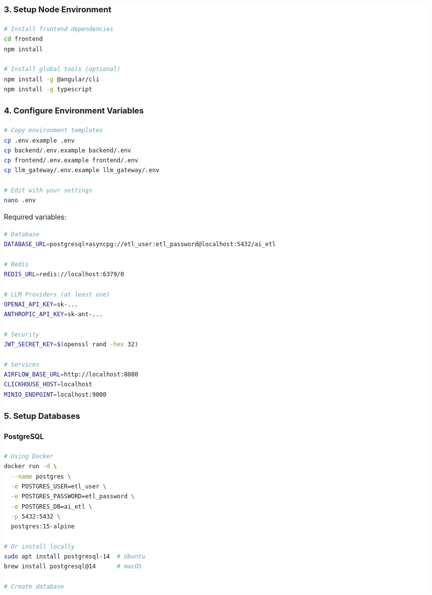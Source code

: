 ### 3. Setup Node Environment

```bash
# Install frontend dependencies
cd frontend
npm install

# Install global tools (optional)
npm install -g @angular/cli
npm install -g typescript
```

### 4. Configure Environment Variables

```bash
# Copy environment templates
cp .env.example .env
cp backend/.env.example backend/.env
cp frontend/.env.example frontend/.env
cp llm_gateway/.env.example llm_gateway/.env

# Edit with your settings
nano .env
```

Required variables:

```bash
# Database
DATABASE_URL=postgresql+asyncpg://etl_user:etl_password@localhost:5432/ai_etl

# Redis
REDIS_URL=redis://localhost:6379/0

# LLM Providers (at least one)
OPENAI_API_KEY=sk-...
ANTHROPIC_API_KEY=sk-ant-...

# Security
JWT_SECRET_KEY=$(openssl rand -hex 32)

# Services
AIRFLOW_BASE_URL=http://localhost:8080
CLICKHOUSE_HOST=localhost
MINIO_ENDPOINT=localhost:9000
```

### 5. Setup Databases

#### PostgreSQL

```bash
# Using Docker
docker run -d \
  --name postgres \
  -e POSTGRES_USER=etl_user \
  -e POSTGRES_PASSWORD=etl_password \
  -e POSTGRES_DB=ai_etl \
  -p 5432:5432 \
  postgres:15-alpine

# Or install locally
sudo apt install postgresql-14  # Ubuntu
brew install postgresql@14      # macOS

# Create database
```